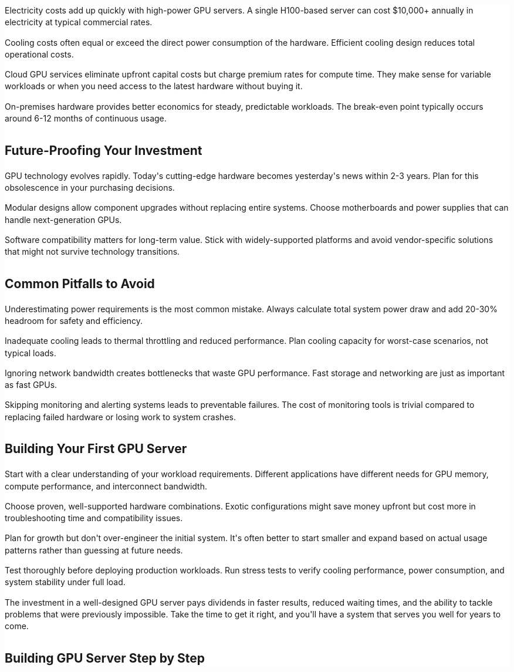 Electricity costs add up quickly with high-power GPU servers. A single H100-based server can cost $10,000+ annually in electricity at typical commercial rates.

Cooling costs often equal or exceed the direct power consumption of the hardware. Efficient cooling design reduces total operational costs.

Cloud GPU services eliminate upfront capital costs but charge premium rates for compute time. They make sense for variable workloads or when you need access to the latest hardware without buying it.

On-premises hardware provides better economics for steady, predictable workloads. The break-even point typically occurs around 6-12 months of continuous usage.

## Future-Proofing Your Investment

GPU technology evolves rapidly. Today's cutting-edge hardware becomes yesterday's news within 2-3 years. Plan for this obsolescence in your purchasing decisions.

Modular designs allow component upgrades without replacing entire systems. Choose motherboards and power supplies that can handle next-generation GPUs.

Software compatibility matters for long-term value. Stick with widely-supported platforms and avoid vendor-specific solutions that might not survive technology transitions.

## Common Pitfalls to Avoid

Underestimating power requirements is the most common mistake. Always calculate total system power draw and add 20-30% headroom for safety and efficiency.

Inadequate cooling leads to thermal throttling and reduced performance. Plan cooling capacity for worst-case scenarios, not typical loads.

Ignoring network bandwidth creates bottlenecks that waste GPU performance. Fast storage and networking are just as important as fast GPUs.

Skipping monitoring and alerting systems leads to preventable failures. The cost of monitoring tools is trivial compared to replacing failed hardware or losing work to system crashes.

## Building Your First GPU Server

Start with a clear understanding of your workload requirements. Different applications have different needs for GPU memory, compute performance, and interconnect bandwidth.

Choose proven, well-supported hardware combinations. Exotic configurations might save money upfront but cost more in troubleshooting time and compatibility issues.

Plan for growth but don't over-engineer the initial system. It's often better to start smaller and expand based on actual usage patterns rather than guessing at future needs.

Test thoroughly before deploying production workloads. Run stress tests to verify cooling performance, power consumption, and system stability under full load.

The investment in a well-designed GPU server pays dividends in faster results, reduced waiting times, and the ability to tackle problems that were previously impossible. Take the time to get it right, and you'll have a system that serves you well for years to come.

## Building GPU Server Step by Step
